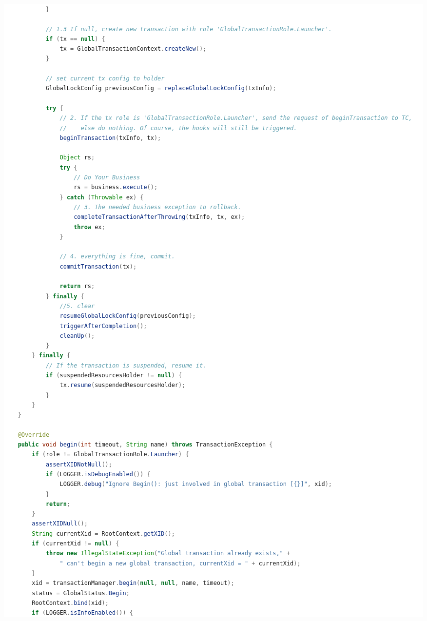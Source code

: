 ```java
            }

            // 1.3 If null, create new transaction with role 'GlobalTransactionRole.Launcher'.
            if (tx == null) {
                tx = GlobalTransactionContext.createNew();
            }

            // set current tx config to holder
            GlobalLockConfig previousConfig = replaceGlobalLockConfig(txInfo);

            try {
                // 2. If the tx role is 'GlobalTransactionRole.Launcher', send the request of beginTransaction to TC,
                //    else do nothing. Of course, the hooks will still be triggered.
                beginTransaction(txInfo, tx);

                Object rs;
                try {
                    // Do Your Business
                    rs = business.execute();
                } catch (Throwable ex) {
                    // 3. The needed business exception to rollback.
                    completeTransactionAfterThrowing(txInfo, tx, ex);
                    throw ex;
                }

                // 4. everything is fine, commit.
                commitTransaction(tx);

                return rs;
            } finally {
                //5. clear
                resumeGlobalLockConfig(previousConfig);
                triggerAfterCompletion();
                cleanUp();
            }
        } finally {
            // If the transaction is suspended, resume it.
            if (suspendedResourcesHolder != null) {
                tx.resume(suspendedResourcesHolder);
            }
        }
    }

    @Override
    public void begin(int timeout, String name) throws TransactionException {
        if (role != GlobalTransactionRole.Launcher) {
            assertXIDNotNull();
            if (LOGGER.isDebugEnabled()) {
                LOGGER.debug("Ignore Begin(): just involved in global transaction [{}]", xid);
            }
            return;
        }
        assertXIDNull();
        String currentXid = RootContext.getXID();
        if (currentXid != null) {
            throw new IllegalStateException("Global transaction already exists," +
                " can't begin a new global transaction, currentXid = " + currentXid);
        }
        xid = transactionManager.begin(null, null, name, timeout);
        status = GlobalStatus.Begin;
        RootContext.bind(xid);
        if (LOGGER.isInfoEnabled()) {
```